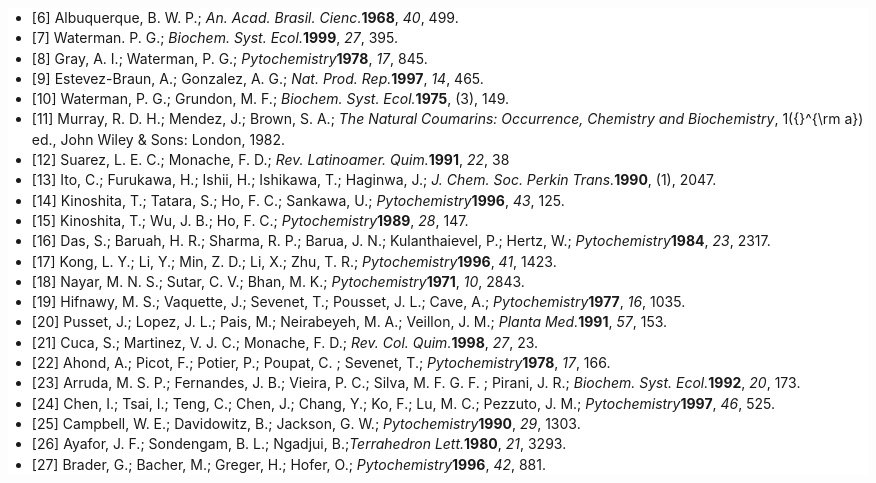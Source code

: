 * [6] Albuquerque, B. W. P.; _An. Acad. Brasil. Cienc._**1968**, _40_, 499.
* [7] Waterman. P. G.; _Biochem. Syst. Ecol._**1999**, _27_, 395.
* [8] Gray, A. I.; Waterman, P. G.; _Pytochemistry_**1978**, _17_, 845.
* [9] Estevez-Braun, A.; Gonzalez, A. G.; _Nat. Prod. Rep._**1997**, _14_, 465.
* [10] Waterman, P. G.; Grundon, M. F.; _Biochem. Syst. Ecol._**1975**, \(3\), 149.
* [11] Murray, R. D. H.; Mendez, J.; Brown, S. A.; _The Natural Coumarins: Occurrence, Chemistry and Biochemistry_, 1\({}^{\rm a}\) ed., John Wiley & Sons: London, 1982.
* [12] Suarez, L. E. C.; Monache, F. D.; _Rev. Latinoamer. Quim._**1991**, _22_, 38
* [13] Ito, C.; Furukawa, H.; Ishii, H.; Ishikawa, T.; Haginwa, J.; _J. Chem. Soc. Perkin Trans._**1990**, \(1\), 2047.
* [14] Kinoshita, T.; Tatara, S.; Ho, F. C.; Sankawa, U.; _Pytochemistry_**1996**, _43_, 125.
* [15] Kinoshita, T.; Wu, J. B.; Ho, F. C.; _Pytochemistry_**1989**, _28_, 147.
* [16] Das, S.; Baruah, H. R.; Sharma, R. P.; Barua, J. N.; Kulanthaievel, P.; Hertz, W.; _Pytochemistry_**1984**, _23_, 2317.
* [17] Kong, L. Y.; Li, Y.; Min, Z. D.; Li, X.; Zhu, T. R.; _Pytochemistry_**1996**, _41_, 1423.
* [18] Nayar, M. N. S.; Sutar, C. V.; Bhan, M. K.; _Pytochemistry_**1971**, _10_, 2843.
* [19] Hifnawy, M. S.; Vaquette, J.; Sevenet, T.; Pousset, J. L.; Cave, A.; _Pytochemistry_**1977**, _16_, 1035.
* [20] Pusset, J.; Lopez, J. L.; Pais, M.; Neirabeyeh, M. A.; Veillon, J. M.; _Planta Med._**1991**, _57_, 153.
* [21] Cuca, S.; Martinez, V. J. C.; Monache, F. D.; _Rev. Col. Quim._**1998**, _27_, 23.
* [22] Ahond, A.; Picot, F.; Potier, P.; Poupat, C. ; Sevenet, T.; _Pytochemistry_**1978**, _17_, 166.
* [23] Arruda, M. S. P.; Fernandes, J. B.; Vieira, P. C.; Silva, M. F. G. F. ; Pirani, J. R.; _Biochem. Syst. Ecol._**1992**, _20_, 173.
* [24] Chen, I.; Tsai, I.; Teng, C.; Chen, J.; Chang, Y.; Ko, F.; Lu, M. C.; Pezzuto, J. M.; _Pytochemistry_**1997**, _46_, 525.
* [25] Campbell, W. E.; Davidowitz, B.; Jackson, G. W.; _Pytochemistry_**1990**, _29_, 1303.
* [26] Ayafor, J. F.; Sondengam, B. L.; Ngadjui, B.;_Terrahedron Lett._**1980**, _21_, 3293.
* [27] Brader, G.; Bacher, M.; Greger, H.; Hofer, O.; _Pytochemistry_**1996**, _42_, 881.



